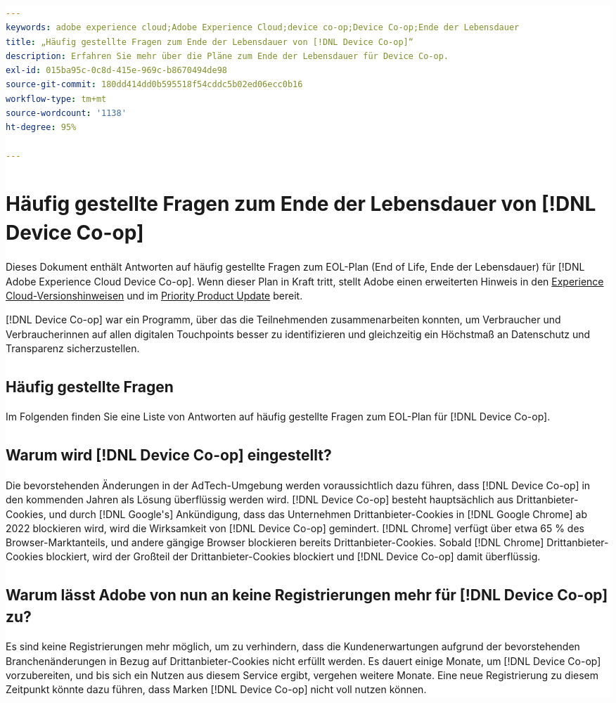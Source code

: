 ```yaml
---
keywords: adobe experience cloud;Adobe Experience Cloud;device co-op;Device Co-op;Ende der Lebensdauer
title: „Häufig gestellte Fragen zum Ende der Lebensdauer von [!DNL Device Co-op]“
description: Erfahren Sie mehr über die Pläne zum Ende der Lebensdauer für Device Co-op.
exl-id: 015ba95c-0c8d-415e-969c-b8670494de98
source-git-commit: 180dd414dd0b595518f54cddc5b02ed06ecc0b16
workflow-type: tm+mt
source-wordcount: '1138'
ht-degree: 95%

---
```


# Häufig gestellte Fragen zum Ende der Lebensdauer von [!DNL Device Co-op]

Dieses Dokument enthält Antworten auf häufig gestellte Fragen zum EOL-Plan (End of Life, Ende der Lebensdauer) für [!DNL Adobe Experience Cloud Device Co-op]. Wenn dieser Plan in Kraft tritt, stellt Adobe einen erweiterten Hinweis in den [Experience Cloud-Versionshinweisen](https://experienceleague.adobe.com/docs/release-notes/experience-cloud/current.html?lang=de) und im [Priority Product Update](https://www.adobe.com/de/subscription/priority-product-update.html) bereit.

[!DNL Device Co-op] war ein Programm, über das die Teilnehmenden zusammenarbeiten konnten, um Verbraucher und Verbraucherinnen auf allen digitalen Touchpoints besser zu identifizieren und gleichzeitig ein Höchstmaß an Datenschutz und Transparenz sicherzustellen.

## Häufig gestellte Fragen

Im Folgenden finden Sie eine Liste von Antworten auf häufig gestellte Fragen zum EOL-Plan für [!DNL Device Co-op].

## Warum wird [!DNL Device Co-op] eingestellt?

Die bevorstehenden Änderungen in der AdTech-Umgebung werden voraussichtlich dazu führen, dass [!DNL Device Co-op] in den kommenden Jahren als Lösung überflüssig werden wird. [!DNL Device Co-op] besteht hauptsächlich aus Drittanbieter-Cookies, und durch [!DNL Google's] Ankündigung, dass das Unternehmen Drittanbieter-Cookies in [!DNL Google Chrome] ab 2022 blockieren wird, wird die Wirksamkeit von [!DNL Device Co-op] gemindert. [!DNL Chrome] verfügt über etwa 65 % des Browser-Marktanteils, und andere gängige Browser blockieren bereits Drittanbieter-Cookies. Sobald [!DNL Chrome] Drittanbieter-Cookies blockiert, wird der Großteil der Drittanbieter-Cookies blockiert und [!DNL Device Co-op] damit überflüssig.

## Warum lässt Adobe von nun an keine Registrierungen mehr für [!DNL Device Co-op] zu?

Es sind keine Registrierungen mehr möglich, um zu verhindern, dass die Kundenerwartungen aufgrund der bevorstehenden Branchenänderungen in Bezug auf Drittanbieter-Cookies nicht erfüllt werden. Es dauert einige Monate, um [!DNL Device Co-op] vorzubereiten, und bis sich ein Nutzen aus diesem Service ergibt, vergehen weitere Monate. Eine neue Registrierung zu diesem Zeitpunkt könnte dazu führen, dass Marken [!DNL Device Co-op] nicht voll nutzen können.
